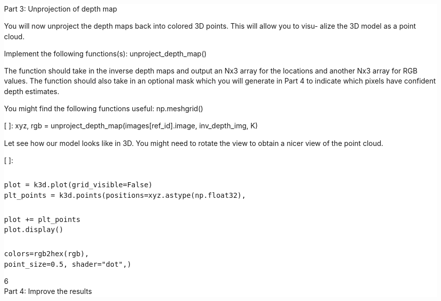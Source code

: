 Part 3: Unprojection of depth map

You will now unproject the depth maps back into colored 3D points. This will allow you to visu- alize the 3D model as a point cloud.

Implement the following functions(s): unproject_depth_map()

The function should take in the inverse depth maps and output an Nx3 array for the locations and another Nx3 array for RGB values. The function should also take in an optional mask which you will generate in Part 4 to indicate which pixels have confident depth estimates.

You might find the following functions useful: np.meshgrid()

[ ]: xyz, rgb = unproject_depth_map(images[ref_id].image, inv_depth_img, K)

Let see how our model looks like in 3D. You might need to rotate the view to obtain a nicer view of the point cloud.

[ ]:

</div>
</div>
<div class="section">
<div class="layoutArea">
<div class="column">
<pre>plot = k3d.plot(grid_visible=False)
plt_points = k3d.points(positions=xyz.astype(np.float32),
</pre>
</div>
</div>
<div class="layoutArea">
<div class="column">
<pre>plot += plt_points
plot.display()
</pre>
</div>
</div>
<div class="layoutArea">
<div class="column">
<pre>colors=rgb2hex(rgb),
point_size=0.5, shader="dot",)
</pre>
</div>
</div>
</div>
<div class="layoutArea">
<div class="column">
6

</div>
</div>
</div>
<div class="page" title="Page 7">
<div class="layoutArea">
<div class="column">
Part 4: Improve the results
